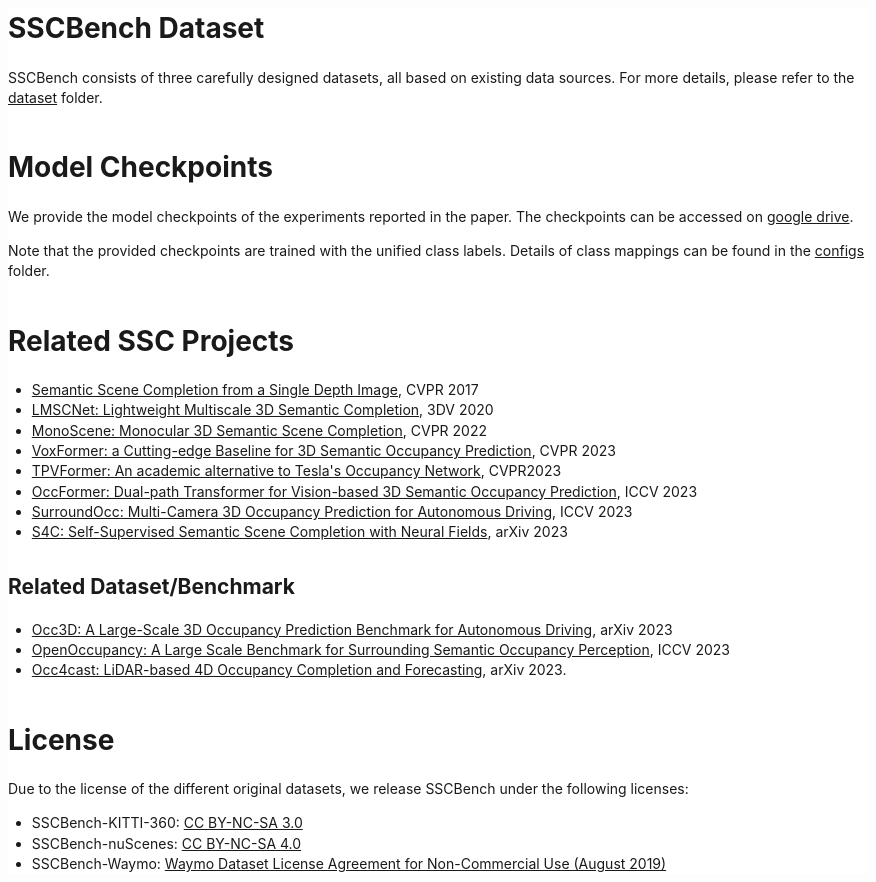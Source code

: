 # SSCBench Dataset
SSCBench consists of three carefully designed datasets, all based on existing data sources. For more details, please refer to the [dataset](./dataset) folder.

# Model Checkpoints
We provide the model checkpoints of the experiments reported in the paper. The checkpoints can be accessed on [google drive](https://drive.google.com/drive/folders/1583Xy0nh46vNXg_StWvIp2B8IXij92Bm?usp=sharing). 

Note that the provided checkpoints are trained with the unified class labels. Details of class mappings can be found in the [configs](./dataset/configs) folder.

# Related SSC Projects
- [Semantic Scene Completion from a Single Depth Image](https://github.com/shurans/sscnet), CVPR 2017
- [LMSCNet: Lightweight Multiscale 3D Semantic Completion](https://github.com/astra-vision/LMSCNet), 3DV 2020
- [MonoScene: Monocular 3D Semantic Scene Completion](https://github.com/astra-vision/MonoScene), CVPR 2022
- [VoxFormer: a Cutting-edge Baseline for 3D Semantic Occupancy Prediction](https://github.com/NVlabs/VoxFormer), CVPR 2023
- [TPVFormer: An academic alternative to Tesla's Occupancy Network](https://github.com/wzzheng/TPVFormer), CVPR2023
- [OccFormer: Dual-path Transformer for Vision-based 3D Semantic Occupancy Prediction](https://github.com/zhangyp15/OccFormer), ICCV 2023
- [SurroundOcc: Multi-Camera 3D Occupancy Prediction for Autonomous Driving](https://github.com/weiyithu/SurroundOcc), ICCV 2023
- [S4C: Self-Supervised Semantic Scene Completion with Neural Fields](https://ahayler.github.io/publications/s4c/), arXiv 2023

## Related Dataset/Benchmark
- [Occ3D: A Large-Scale 3D Occupancy Prediction Benchmark for Autonomous Driving](https://github.com/Tsinghua-MARS-Lab/Occ3D), arXiv 2023
- [OpenOccupancy: A Large Scale Benchmark for Surrounding Semantic Occupancy Perception](https://github.com/JeffWang987/OpenOccupancy), ICCV 2023
- [Occ4cast: LiDAR-based 4D Occupancy Completion and Forecasting](https://github.com/ai4ce/Occ4cast/), arXiv 2023.

# License
Due to the license of the different original datasets, we release SSCBench under the following licenses:
- SSCBench-KITTI-360: [CC BY-NC-SA 3.0](https://creativecommons.org/licenses/by-nc-sa/3.0/)
- SSCBench-nuScenes: [CC BY-NC-SA 4.0](https://creativecommons.org/licenses/by-nc-sa/4.0/)
- SSCBench-Waymo: [Waymo Dataset License Agreement for Non-Commercial Use (August 2019)](https://waymo.com/open/terms/)
